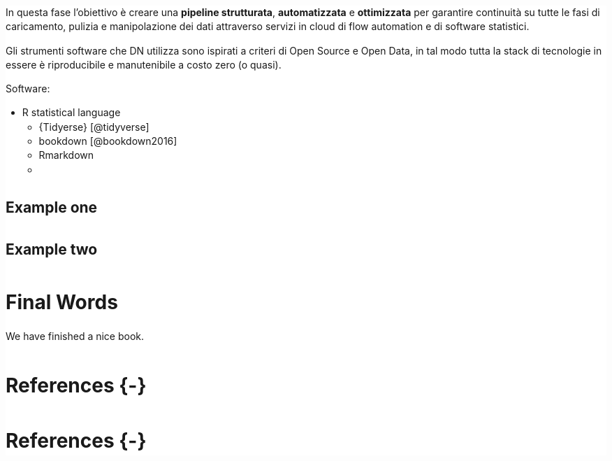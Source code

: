 In questa fase l’obiettivo è creare una **pipeline strutturata**, **automatizzata** e **ottimizzata** per garantire continuità su tutte le fasi di caricamento, pulizia e manipolazione dei dati attraverso servizi in cloud di flow automation e di software statistici. 

Gli strumenti software che DN utilizza sono ispirati a criteri di Open Source e Open Data, in tal modo tutta la stack di tecnologie in essere è riproducibile e manutenibile a costo zero (o quasi).

Software:

- R statistical language
  - {Tidyerse} [@tidyverse]
  - bookdown [@bookdown2016]
  - Rmarkdown
  - 




## Example one

## Example two



# Final Words

We have finished a nice book.




# References {-}





# References {-}




